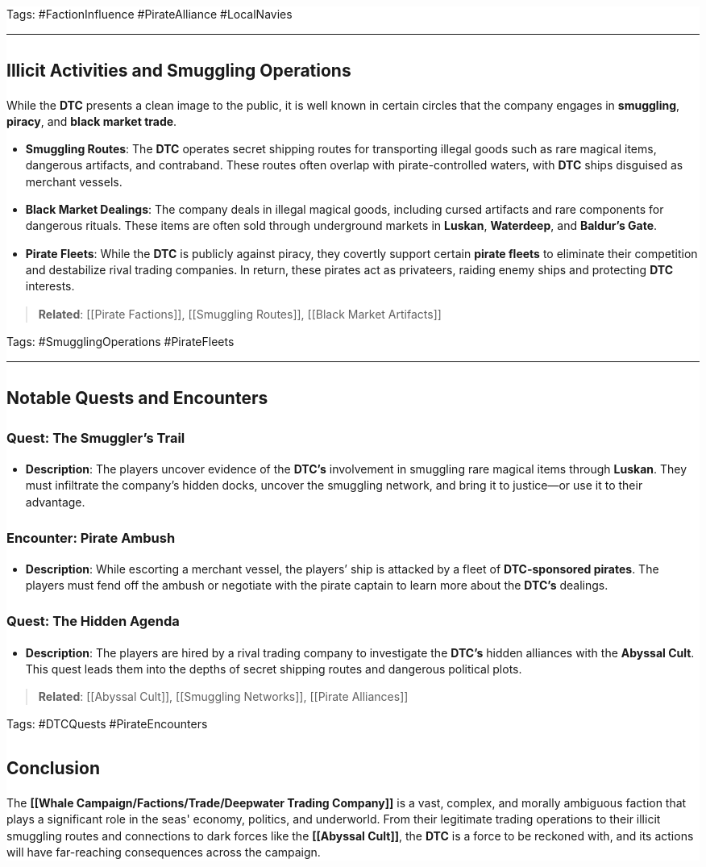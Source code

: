 Tags: #FactionInfluence #PirateAlliance #LocalNavies

---

## **Illicit Activities and Smuggling Operations**

While the **DTC** presents a clean image to the public, it is well known in certain circles that the company engages in **smuggling**, **piracy**, and **black market trade**.

- **Smuggling Routes**: The **DTC** operates secret shipping routes for transporting illegal goods such as rare magical items, dangerous artifacts, and contraband. These routes often overlap with pirate-controlled waters, with **DTC** ships disguised as merchant vessels.
    
- **Black Market Dealings**: The company deals in illegal magical goods, including cursed artifacts and rare components for dangerous rituals. These items are often sold through underground markets in **Luskan**, **Waterdeep**, and **Baldur’s Gate**.
    
- **Pirate Fleets**: While the **DTC** is publicly against piracy, they covertly support certain **pirate fleets** to eliminate their competition and destabilize rival trading companies. In return, these pirates act as privateers, raiding enemy ships and protecting **DTC** interests.
    

> **Related**: [[Pirate Factions]], [[Smuggling Routes]], [[Black Market Artifacts]]

Tags: #SmugglingOperations #PirateFleets

---

## **Notable Quests and Encounters**

### **Quest: The Smuggler’s Trail**

- **Description**: The players uncover evidence of the **DTC’s** involvement in smuggling rare magical items through **Luskan**. They must infiltrate the company’s hidden docks, uncover the smuggling network, and bring it to justice—or use it to their advantage.

### **Encounter: Pirate Ambush**

- **Description**: While escorting a merchant vessel, the players’ ship is attacked by a fleet of **DTC-sponsored pirates**. The players must fend off the ambush or negotiate with the pirate captain to learn more about the **DTC’s** dealings.

### **Quest: The Hidden Agenda**

- **Description**: The players are hired by a rival trading company to investigate the **DTC’s** hidden alliances with the **Abyssal Cult**. This quest leads them into the depths of secret shipping routes and dangerous political plots.

> **Related**: [[Abyssal Cult]], [[Smuggling Networks]], [[Pirate Alliances]]

Tags: #DTCQuests #PirateEncounters

## **Conclusion**

The **[[Whale Campaign/Factions/Trade/Deepwater Trading Company]]** is a vast, complex, and morally ambiguous faction that plays a significant role in the seas' economy, politics, and underworld. From their legitimate trading operations to their illicit smuggling routes and connections to dark forces like the **[[Abyssal Cult]]**, the **DTC** is a force to be reckoned with, and its actions will have far-reaching consequences across the campaign.
